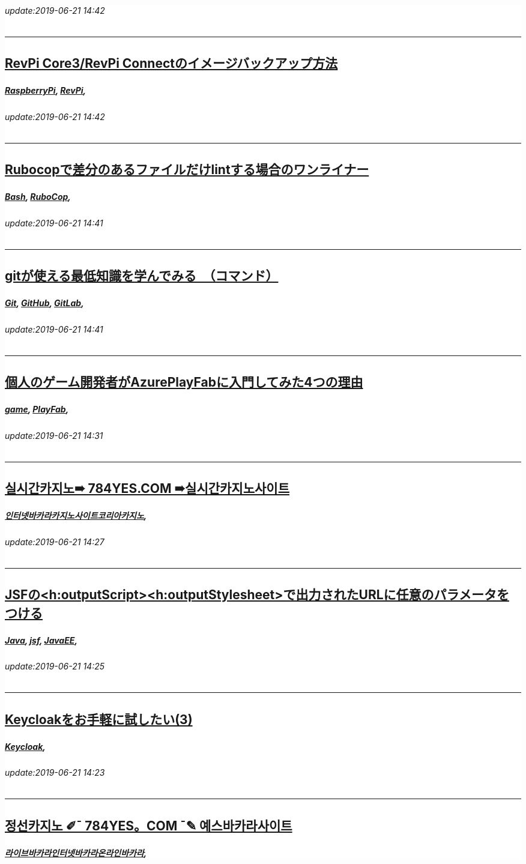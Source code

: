 ###### update:2019-06-21 14:42
---
## [RevPi Core3/RevPi Connectのイメージバックアップ方法 ](https://qiita.com/htg_ns/items/df722f2e7daefebaa985)
##### [RaspberryPi](https://qiita.com/tags/RaspberryPi), [RevPi](https://qiita.com/tags/RevPi), 
###### update:2019-06-21 14:42
---
## [Rubocopで差分のあるファイルだけlintする場合のワンライナー](https://qiita.com/ryo2132/items/01354dd22728a89928c6)
##### [Bash](https://qiita.com/tags/Bash), [RuboCop](https://qiita.com/tags/RuboCop), 
###### update:2019-06-21 14:41
---
## [gitが使える最低知識を学んでみる　（コマンド）](https://qiita.com/ryamamotoo/items/356176d23ac83efa2254)
##### [Git](https://qiita.com/tags/Git), [GitHub](https://qiita.com/tags/GitHub), [GitLab](https://qiita.com/tags/GitLab), 
###### update:2019-06-21 14:41
---
## [個人のゲーム開発者がAzurePlayFabに入門してみた4つの理由](https://qiita.com/_y_minami/items/6baa0445c2b161aeec65)
##### [game](https://qiita.com/tags/game), [PlayFab](https://qiita.com/tags/PlayFab), 
###### update:2019-06-21 14:31
---
## [실시간카지노➠ 784YES.COM ➠실시간카지노사이트](https://qiita.com/kemchi9/items/e2130cd9f2f2180976e1)
##### [인터넷바카라카지노사이트코리아카지노](https://qiita.com/tags/인터넷바카라카지노사이트코리아카지노), 
###### update:2019-06-21 14:27
---
## [JSFの<h:outputScript><h:outputStylesheet>で出力されたURLに任意のパラメータをつける](https://qiita.com/mr-hisa-child/items/5d71ed25958a77f59f05)
##### [Java](https://qiita.com/tags/Java), [jsf](https://qiita.com/tags/jsf), [JavaEE](https://qiita.com/tags/JavaEE), 
###### update:2019-06-21 14:25
---
## [Keycloakをお手軽に試したい(3)](https://qiita.com/suzanHud/items/ae6b28665ab202fb2249)
##### [Keycloak](https://qiita.com/tags/Keycloak), 
###### update:2019-06-21 14:23
---
## [정선카지노 ✐¯ 784YES。COM ¯✎ 예스바카라사이트](https://qiita.com/leavinghim15/items/de7524250e79fdf337d0)
##### [라이브바카라인터넷바카라온라인바카라](https://qiita.com/tags/라이브바카라인터넷바카라온라인바카라), 